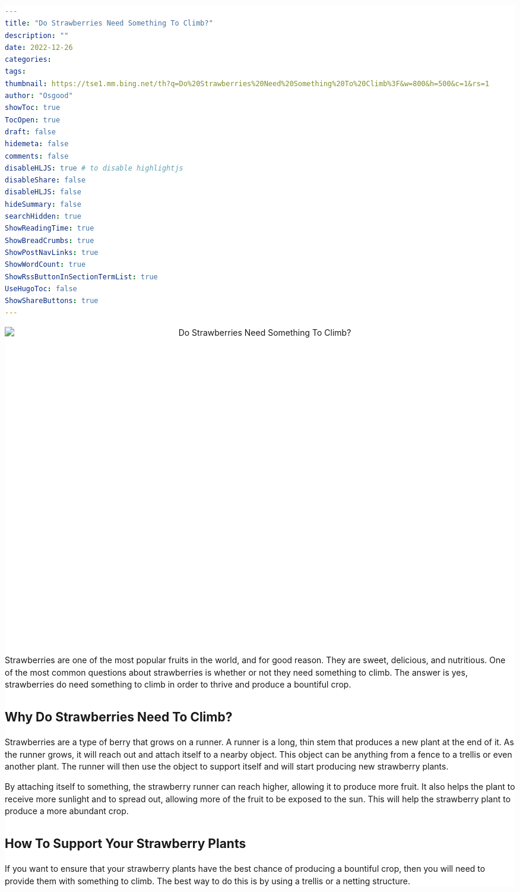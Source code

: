 ```yaml
---
title: "Do Strawberries Need Something To Climb?"
description: ""
date: 2022-12-26
categories: 
tags: 
thumbnail: https://tse1.mm.bing.net/th?q=Do%20Strawberries%20Need%20Something%20To%20Climb%3F&w=800&h=500&c=1&rs=1
author: "Osgood"
showToc: true
TocOpen: true
draft: false
hidemeta: false
comments: false
disableHLJS: true # to disable highlightjs
disableShare: false
disableHLJS: false
hideSummary: false
searchHidden: true
ShowReadingTime: true
ShowBreadCrumbs: true
ShowPostNavLinks: true
ShowWordCount: true
ShowRssButtonInSectionTermList: true
UseHugoToc: false
ShowShareButtons: true
---
```


<center>
	<img src="https://tse1.mm.bing.net/th?q=Do%20Strawberries%20Need%20Something%20To%20Climb%3F&w=800&h=500&c=1&rs=1" alt="Do Strawberries Need Something To Climb?" width="800" height="500" style="display: block; width: 100%; height: auto">
</center>

Strawberries are one of the most popular fruits in the world, and for good reason. They are sweet, delicious, and nutritious. One of the most common questions about strawberries is whether or not they need something to climb. The answer is yes, strawberries do need something to climb in order to thrive and produce a bountiful crop.

<h2>Why Do Strawberries Need To Climb?</h2>

Strawberries are a type of berry that grows on a runner. A runner is a long, thin stem that produces a new plant at the end of it. As the runner grows, it will reach out and attach itself to a nearby object. This object can be anything from a fence to a trellis or even another plant. The runner will then use the object to support itself and will start producing new strawberry plants.

By attaching itself to something, the strawberry runner can reach higher, allowing it to produce more fruit. It also helps the plant to receive more sunlight and to spread out, allowing more of the fruit to be exposed to the sun. This will help the strawberry plant to produce a more abundant crop.

<h2>How To Support Your Strawberry Plants</h2>

If you want to ensure that your strawberry plants have the best chance of producing a bountiful crop, then you will need to provide them with something to climb. The best way to do this is by using a trellis or a netting structure.
